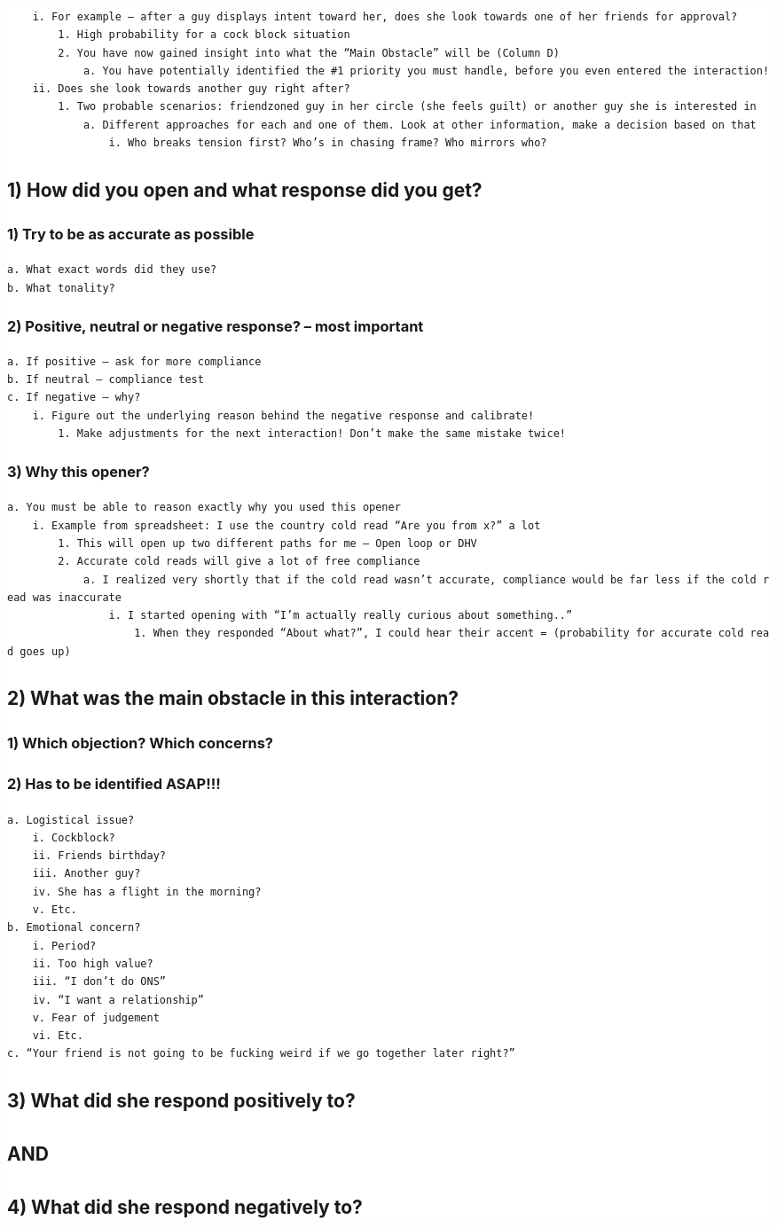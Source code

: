 		i. For example – after a guy displays intent toward her, does she look towards one of her friends for approval?
			1. High probability for a cock block situation
			2. You have now gained insight into what the “Main Obstacle” will be (Column D)
				a. You have potentially identified the #1 priority you must handle, before you even entered the interaction!
		ii. Does she look towards another guy right after?
			1. Two probable scenarios: friendzoned guy in her circle (she feels guilt) or another guy she is interested in
				a. Different approaches for each and one of them. Look at other information, make a decision based on that
					i. Who breaks tension first? Who’s in chasing frame? Who mirrors who?
## 1) How did you open and what response did you get?
### 1) Try to be as accurate as possible
	a. What exact words did they use?
	b. What tonality?
### 2) Positive, neutral or negative response? – most important
	a. If positive – ask for more compliance
	b. If neutral – compliance test
	c. If negative – why?
		i. Figure out the underlying reason behind the negative response and calibrate!
			1. Make adjustments for the next interaction! Don’t make the same mistake twice!
### 3) Why this opener?
	a. You must be able to reason exactly why you used this opener
		i. Example from spreadsheet: I use the country cold read “Are you from x?” a lot
			1. This will open up two different paths for me – Open loop or DHV
			2. Accurate cold reads will give a lot of free compliance
				a. I realized very shortly that if the cold read wasn’t accurate, compliance would be far less if the cold read was inaccurate
					i. I started opening with “I’m actually really curious about something..”
						1. When they responded “About what?”, I could hear their accent = (probability for accurate cold read goes up)
 
## 2) What was the main obstacle in this interaction?
### 1) Which objection? Which concerns?
### 2) Has to be identified ASAP!!!
	a. Logistical issue?
		i. Cockblock?
		ii. Friends birthday?
		iii. Another guy?
		iv. She has a flight in the morning?
		v. Etc.
	b. Emotional concern?
		i. Period?
		ii. Too high value?
		iii. “I don’t do ONS”
		iv. “I want a relationship”
		v. Fear of judgement
		vi. Etc.
	c. “Your friend is not going to be fucking weird if we go together later right?”
## 3) What did she respond positively to?
## AND
## 4) What did she respond negatively to?